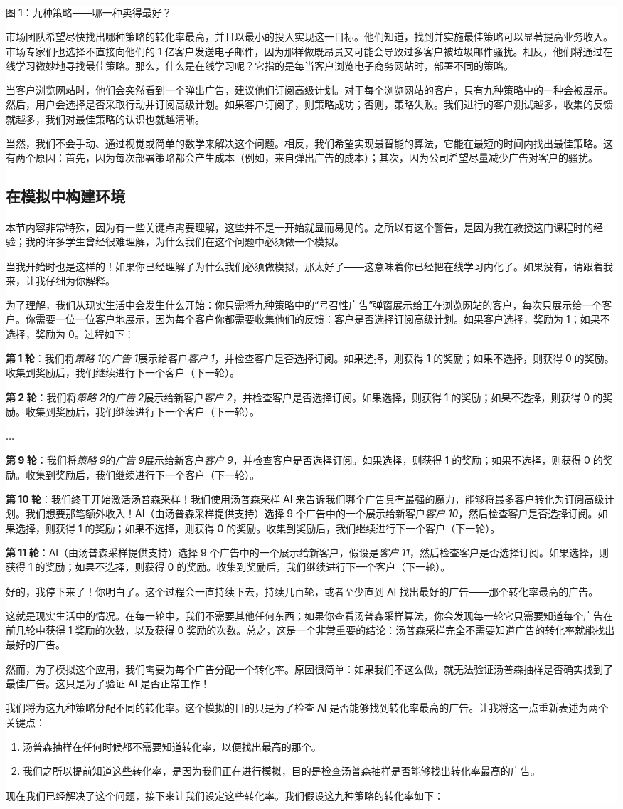 图 1：九种策略——哪一种卖得最好？

市场团队希望尽快找出哪种策略的转化率最高，并且以最小的投入实现这一目标。他们知道，找到并实施最佳策略可以显著提高业务收入。市场专家们也选择不直接向他们的 1 亿客户发送电子邮件，因为那样做既昂贵又可能会导致过多客户被垃圾邮件骚扰。相反，他们将通过在线学习微妙地寻找最佳策略。那么，什么是在线学习呢？它指的是每当客户浏览电子商务网站时，部署不同的策略。

当客户浏览网站时，他们会突然看到一个弹出广告，建议他们订阅高级计划。对于每个浏览网站的客户，只有九种策略中的一种会被展示。然后，用户会选择是否采取行动并订阅高级计划。如果客户订阅了，则策略成功；否则，策略失败。我们进行的客户测试越多，收集的反馈就越多，我们对最佳策略的认识也就越清晰。

当然，我们不会手动、通过视觉或简单的数学来解决这个问题。相反，我们希望实现最智能的算法，它能在最短的时间内找出最佳策略。这有两个原因：首先，因为每次部署策略都会产生成本（例如，来自弹出广告的成本）；其次，因为公司希望尽量减少广告对客户的骚扰。

## 在模拟中构建环境

本节内容非常特殊，因为有一些关键点需要理解，这些并不是一开始就显而易见的。之所以有这个警告，是因为我在教授这门课程时的经验；我的许多学生曾经很难理解，为什么我们在这个问题中必须做一个模拟。

当我开始时也是这样的！如果你已经理解了为什么我们必须做模拟，那太好了——这意味着你已经把在线学习内化了。如果没有，请跟着我来，让我仔细为你解释。

为了理解，我们从现实生活中会发生什么开始：你只需将九种策略中的“号召性广告”弹窗展示给正在浏览网站的客户，每次只展示给一个客户。你需要一位一位客户地展示，因为每个客户你都需要收集他们的反馈：客户是否选择订阅高级计划。如果客户选择，奖励为 1；如果不选择，奖励为 0。过程如下：

**第 1 轮**：我们将*策略 1*的*广告 1*展示给客户*客户 1*，并检查客户是否选择订阅。如果选择，则获得 1 的奖励；如果不选择，则获得 0 的奖励。收集到奖励后，我们继续进行下一个客户（下一轮）。

**第 2 轮**：我们将*策略 2*的*广告 2*展示给新客户*客户 2*，并检查客户是否选择订阅。如果选择，则获得 1 的奖励；如果不选择，则获得 0 的奖励。收集到奖励后，我们继续进行下一个客户（下一轮）。

…

**第 9 轮**：我们将*策略 9*的*广告 9*展示给新客户*客户 9*，并检查客户是否选择订阅。如果选择，则获得 1 的奖励；如果不选择，则获得 0 的奖励。收集到奖励后，我们继续进行下一个客户（下一轮）。

**第 10 轮**：我们终于开始激活汤普森采样！我们使用汤普森采样 AI 来告诉我们哪个广告具有最强的魔力，能够将最多客户转化为订阅高级计划。我们想要那笔额外收入！AI（由汤普森采样提供支持）选择 9 个广告中的一个展示给新客户*客户 10*，然后检查客户是否选择订阅。如果选择，则获得 1 的奖励；如果不选择，则获得 0 的奖励。收集到奖励后，我们继续进行下一个客户（下一轮）。

**第 11 轮**：AI（由汤普森采样提供支持）选择 9 个广告中的一个展示给新客户，假设是*客户 11*，然后检查客户是否选择订阅。如果选择，则获得 1 的奖励；如果不选择，则获得 0 的奖励。收集到奖励后，我们继续进行下一个客户（下一轮）。

好的，我停下来了！你明白了。这个过程会一直持续下去，持续几百轮，或者至少直到 AI 找出最好的广告——那个转化率最高的广告。

这就是现实生活中的情况。在每一轮中，我们不需要其他任何东西；如果你查看汤普森采样算法，你会发现每一轮它只需要知道每个广告在前几轮中获得 1 奖励的次数，以及获得 0 奖励的次数。总之，这是一个非常重要的结论：汤普森采样完全不需要知道广告的转化率就能找出最好的广告。

然而，为了模拟这个应用，我们需要为每个广告分配一个转化率。原因很简单：如果我们不这么做，就无法验证汤普森抽样是否确实找到了最佳广告。这只是为了验证 AI 是否正常工作！

我们将为这九种策略分配不同的转化率。这个模拟的目的只是为了检查 AI 是否能够找到转化率最高的广告。让我将这一点重新表述为两个关键点：

1.  汤普森抽样在任何时候都不需要知道转化率，以便找出最高的那个。

1.  我们之所以提前知道这些转化率，是因为我们正在进行模拟，目的是检查汤普森抽样是否能够找出转化率最高的广告。

现在我们已经解决了这个问题，接下来让我们设定这些转化率。我们假设这九种策略的转化率如下：
